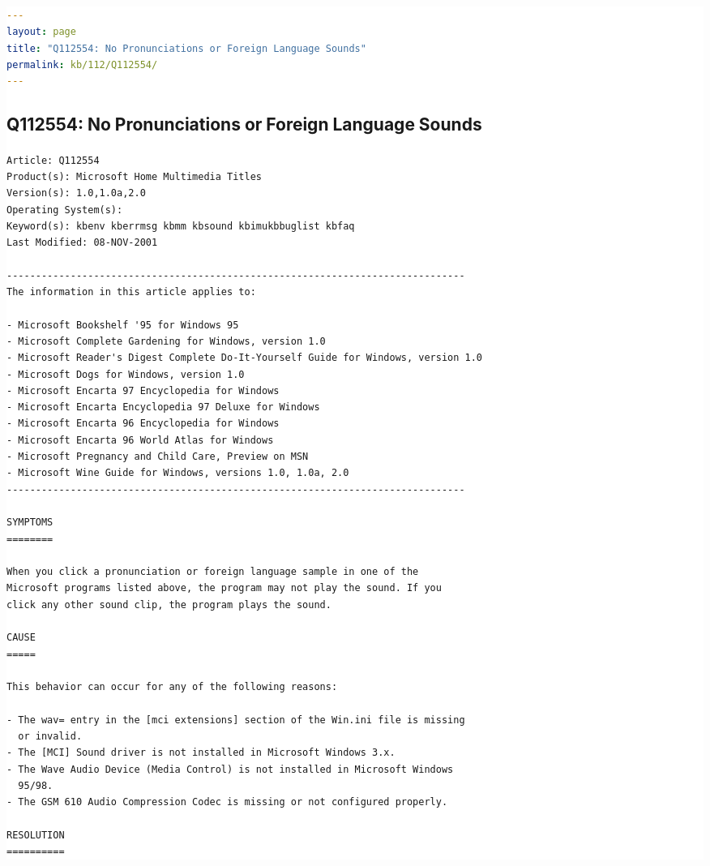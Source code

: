 ```yaml
---
layout: page
title: "Q112554: No Pronunciations or Foreign Language Sounds"
permalink: kb/112/Q112554/
---
```


## Q112554: No Pronunciations or Foreign Language Sounds

	Article: Q112554
	Product(s): Microsoft Home Multimedia Titles
	Version(s): 1.0,1.0a,2.0
	Operating System(s): 
	Keyword(s): kbenv kberrmsg kbmm kbsound kbimukbbuglist kbfaq
	Last Modified: 08-NOV-2001
	
	-------------------------------------------------------------------------------
	The information in this article applies to:
	
	- Microsoft Bookshelf '95 for Windows 95 
	- Microsoft Complete Gardening for Windows, version 1.0 
	- Microsoft Reader's Digest Complete Do-It-Yourself Guide for Windows, version 1.0 
	- Microsoft Dogs for Windows, version 1.0 
	- Microsoft Encarta 97 Encyclopedia for Windows 
	- Microsoft Encarta Encyclopedia 97 Deluxe for Windows 
	- Microsoft Encarta 96 Encyclopedia for Windows 
	- Microsoft Encarta 96 World Atlas for Windows 
	- Microsoft Pregnancy and Child Care, Preview on MSN 
	- Microsoft Wine Guide for Windows, versions 1.0, 1.0a, 2.0 
	-------------------------------------------------------------------------------
	
	SYMPTOMS
	========
	
	When you click a pronunciation or foreign language sample in one of the
	Microsoft programs listed above, the program may not play the sound. If you
	click any other sound clip, the program plays the sound.
	
	CAUSE
	=====
	
	This behavior can occur for any of the following reasons:
	
	- The wav= entry in the [mci extensions] section of the Win.ini file is missing
	  or invalid.
	- The [MCI] Sound driver is not installed in Microsoft Windows 3.x.
	- The Wave Audio Device (Media Control) is not installed in Microsoft Windows
	  95/98.
	- The GSM 610 Audio Compression Codec is missing or not configured properly.
	
	RESOLUTION
	==========
	